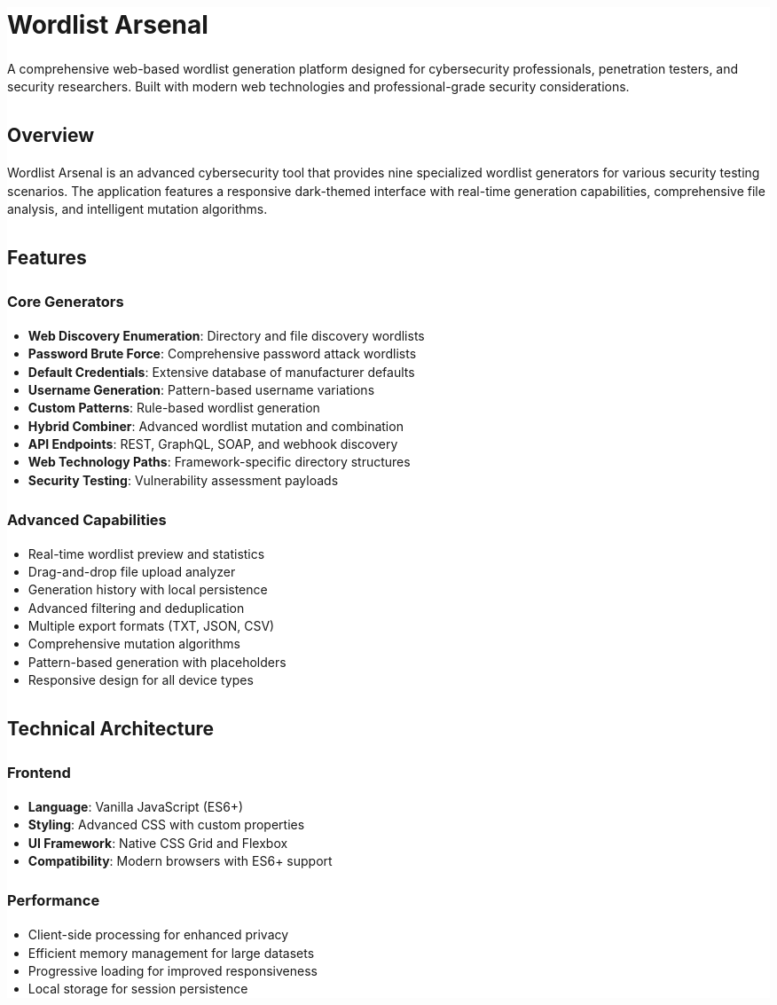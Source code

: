 
# Wordlist Arsenal

A comprehensive web-based wordlist generation platform designed for cybersecurity professionals, penetration testers, and security researchers. Built with modern web technologies and professional-grade security considerations.

## Overview

Wordlist Arsenal is an advanced cybersecurity tool that provides nine specialized wordlist generators for various security testing scenarios. The application features a responsive dark-themed interface with real-time generation capabilities, comprehensive file analysis, and intelligent mutation algorithms.

## Features

### Core Generators
- **Web Discovery Enumeration**: Directory and file discovery wordlists
- **Password Brute Force**: Comprehensive password attack wordlists
- **Default Credentials**: Extensive database of manufacturer defaults
- **Username Generation**: Pattern-based username variations
- **Custom Patterns**: Rule-based wordlist generation
- **Hybrid Combiner**: Advanced wordlist mutation and combination
- **API Endpoints**: REST, GraphQL, SOAP, and webhook discovery
- **Web Technology Paths**: Framework-specific directory structures
- **Security Testing**: Vulnerability assessment payloads

### Advanced Capabilities
- Real-time wordlist preview and statistics
- Drag-and-drop file upload analyzer
- Generation history with local persistence
- Advanced filtering and deduplication
- Multiple export formats (TXT, JSON, CSV)
- Comprehensive mutation algorithms
- Pattern-based generation with placeholders
- Responsive design for all device types

## Technical Architecture

### Frontend
- **Language**: Vanilla JavaScript (ES6+)
- **Styling**: Advanced CSS with custom properties
- **UI Framework**: Native CSS Grid and Flexbox
- **Compatibility**: Modern browsers with ES6+ support

### Performance
- Client-side processing for enhanced privacy
- Efficient memory management for large datasets
- Progressive loading for improved responsiveness
- Local storage for session persistence
